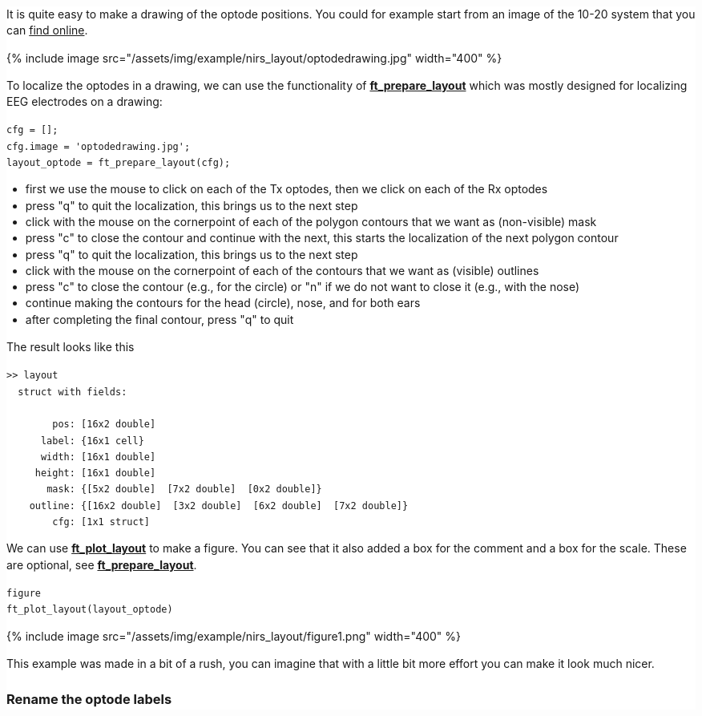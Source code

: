 It is quite easy to make a drawing of the optode positions. You could for example start from an image of the 10-20 system that you can [find online](https://www.google.com/search?rls=en&source=univ&tbm=isch&q=10-20+electrode+image).

{% include image src="/assets/img/example/nirs_layout/optodedrawing.jpg" width="400" %}

To localize the optodes in a drawing, we can use the functionality of **[ft_prepare_layout](https://github.com/fieldtrip/fieldtrip/blob/release/ft_prepare_layout.m)** which was mostly designed for localizing EEG electrodes on a drawing:

    cfg = [];
    cfg.image = 'optodedrawing.jpg';
    layout_optode = ft_prepare_layout(cfg);

- first we use the mouse to click on each of the Tx optodes, then we click on each of the Rx optodes
- press "q" to quit the localization, this brings us to the next step
- click with the mouse on the cornerpoint of each of the polygon contours that we want as (non-visible) mask
- press "c" to close the contour and continue with the next, this starts the localization of the next polygon contour
- press "q" to quit the localization, this brings us to the next step
- click with the mouse on the cornerpoint of each of the contours that we want as (visible) outlines
- press "c" to close the contour (e.g., for the circle) or "n" if we do not want to close it (e.g., with the nose)
- continue making the contours for the head (circle), nose, and for both ears
- after completing the final contour, press "q" to quit

The result looks like this

    >> layout
      struct with fields:

            pos: [16x2 double]
          label: {16x1 cell}
          width: [16x1 double]
         height: [16x1 double]
           mask: {[5x2 double]  [7x2 double]  [0x2 double]}
        outline: {[16x2 double]  [3x2 double]  [6x2 double]  [7x2 double]}
            cfg: [1x1 struct]

We can use **[ft_plot_layout](https://github.com/fieldtrip/fieldtrip/blob/release/plotting/ft_plot_layout.m)** to make a figure. You can see that it also added a box for the comment and a box for the scale. These are optional, see **[ft_prepare_layout](https://github.com/fieldtrip/fieldtrip/blob/release/ft_prepare_layout.m)**.

    figure
    ft_plot_layout(layout_optode)

{% include image src="/assets/img/example/nirs_layout/figure1.png" width="400" %}

This example was made in a bit of a rush, you can imagine that with a little bit more effort you can make it look much nicer.

### Rename the optode labels
